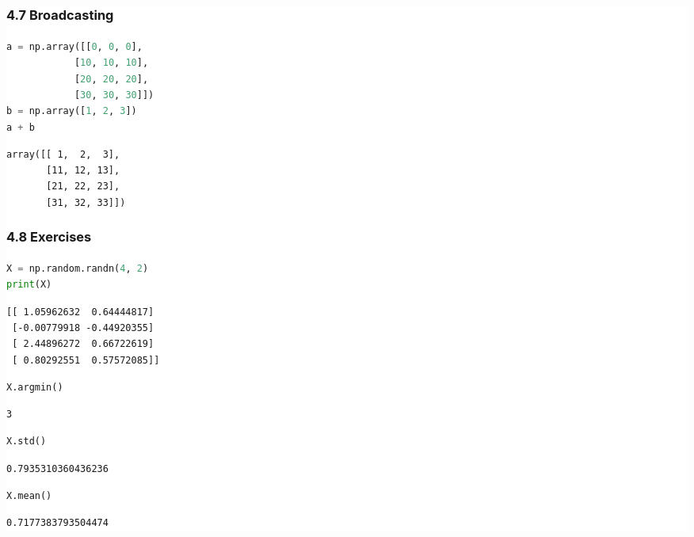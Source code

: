 
### 4.7 Broadcasting


```python
a = np.array([[0, 0, 0],
            [10, 10, 10],
            [20, 20, 20],
            [30, 30, 30]])
b = np.array([1, 2, 3])
a + b
```




    array([[ 1,  2,  3],
           [11, 12, 13],
           [21, 22, 23],
           [31, 32, 33]])



### 4.8 Exercises


```python
X = np.random.randn(4, 2)
print(X)
```

    [[ 1.05962632  0.64444817]
     [-0.00779918 -0.44920355]
     [ 2.44896272  0.66722619]
     [ 0.80292551  0.57572085]]
    


```python
X.argmin()
```




    3




```python
X.std()
```




    0.7935310360436236




```python
X.mean()
```




    0.7177383793504474


